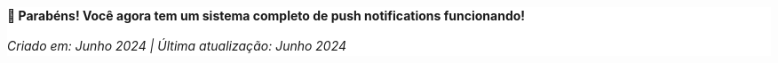 
**🎉 Parabéns! Você agora tem um sistema completo de push notifications funcionando!**

_Criado em: Junho 2024 | Última atualização: Junho 2024_
